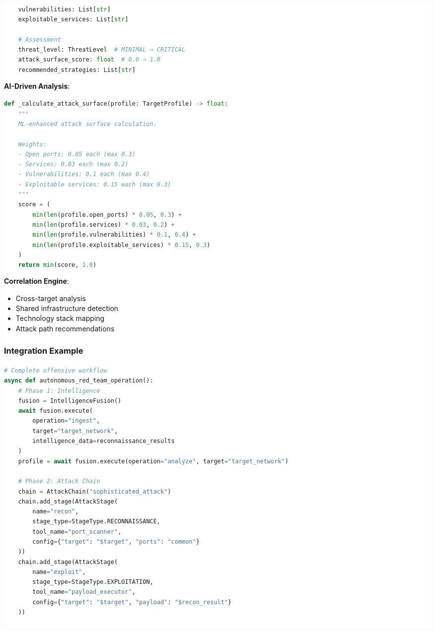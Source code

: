 ```python
    vulnerabilities: List[str]
    exploitable_services: List[str]
    
    # Assessment
    threat_level: ThreatLevel  # MINIMAL → CRITICAL
    attack_surface_score: float  # 0.0 → 1.0
    recommended_strategies: List[str]
```

**AI-Driven Analysis**:
```python
def _calculate_attack_surface(profile: TargetProfile) -> float:
    """
    ML-enhanced attack surface calculation.
    
    Weights:
    - Open ports: 0.05 each (max 0.3)
    - Services: 0.03 each (max 0.2)
    - Vulnerabilities: 0.1 each (max 0.4)
    - Exploitable services: 0.15 each (max 0.3)
    """
    score = (
        min(len(profile.open_ports) * 0.05, 0.3) +
        min(len(profile.services) * 0.03, 0.2) +
        min(len(profile.vulnerabilities) * 0.1, 0.4) +
        min(len(profile.exploitable_services) * 0.15, 0.3)
    )
    return min(score, 1.0)
```

**Correlation Engine**:
- Cross-target analysis
- Shared infrastructure detection
- Technology stack mapping
- Attack path recommendations

### Integration Example
```python
# Complete offensive workflow
async def autonomous_red_team_operation():
    # Phase 1: Intelligence
    fusion = IntelligenceFusion()
    await fusion.execute(
        operation="ingest",
        target="target_network",
        intelligence_data=reconnaissance_results
    )
    profile = await fusion.execute(operation="analyze", target="target_network")
    
    # Phase 2: Attack Chain
    chain = AttackChain("sophisticated_attack")
    chain.add_stage(AttackStage(
        name="recon",
        stage_type=StageType.RECONNAISSANCE,
        tool_name="port_scanner",
        config={"target": "$target", "ports": "common"}
    ))
    chain.add_stage(AttackStage(
        name="exploit",
        stage_type=StageType.EXPLOITATION,
        tool_name="payload_executor",
        config={"target": "$target", "payload": "$recon_result"}
    ))
    
```